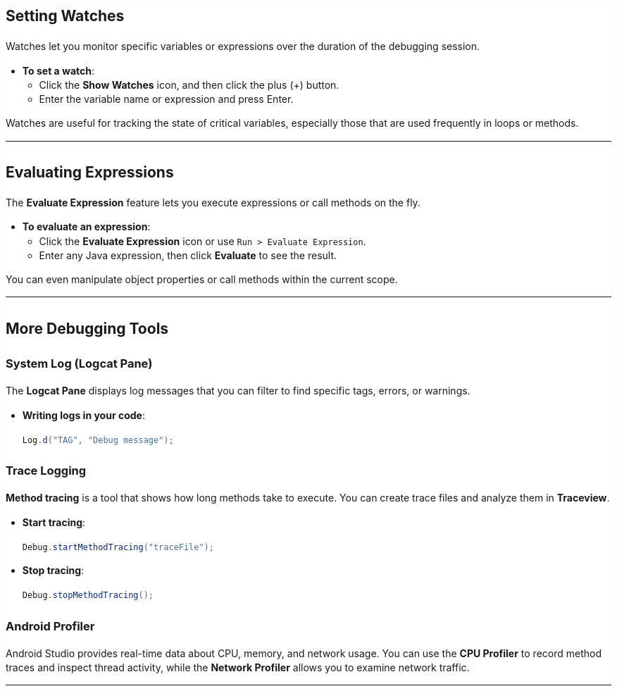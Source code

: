 ## **Setting Watches**

Watches let you monitor specific variables or expressions over the duration of the debugging session.

- **To set a watch**:
  - Click the **Show Watches** icon, and then click the plus (+) button.
  - Enter the variable name or expression and press Enter.

Watches are useful for tracking the state of critical variables, especially those that are used frequently in loops or methods.

---

## **Evaluating Expressions**

The **Evaluate Expression** feature lets you execute expressions or call methods on the fly.

- **To evaluate an expression**:
  - Click the **Evaluate Expression** icon or use `Run > Evaluate Expression`.
  - Enter any Java expression, then click **Evaluate** to see the result.

You can even manipulate object properties or call methods within the current scope.

---

## **More Debugging Tools**

### **System Log (Logcat Pane)**
The **Logcat Pane** displays log messages that you can filter to find specific tags, errors, or warnings.

- **Writing logs in your code**:
  ```java
  Log.d("TAG", "Debug message");
  ```

### **Trace Logging**
**Method tracing** is a tool that shows how long methods take to execute. You can create trace files and analyze them in **Traceview**.

- **Start tracing**:
  ```java
  Debug.startMethodTracing("traceFile");
  ```

- **Stop tracing**:
  ```java
  Debug.stopMethodTracing();
  ```

### **Android Profiler**
Android Studio provides real-time data about CPU, memory, and network usage. You can use the **CPU Profiler** to record method traces and inspect thread activity, while the **Network Profiler** allows you to examine network traffic.

---